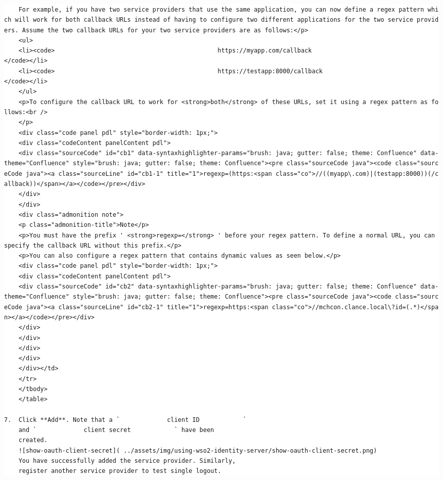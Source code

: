         For example, if you have two service providers that use the same application, you can now define a regex pattern which will work for both callback URLs instead of having to configure two different applications for the two service providers. Assume the two callback URLs for your two service providers are as follows:</p>
        <ul>
        <li><code>                                             https://myapp.com/callback                                           </code></li>
        <li><code>                                             https://testapp:8000/callback                                           </code></li>
        </ul>
        <p>To configure the callback URL to work for <strong>both</strong> of these URLs, set it using a regex pattern as follows:<br />
        </p>
        <div class="code panel pdl" style="border-width: 1px;">
        <div class="codeContent panelContent pdl">
        <div class="sourceCode" id="cb1" data-syntaxhighlighter-params="brush: java; gutter: false; theme: Confluence" data-theme="Confluence" style="brush: java; gutter: false; theme: Confluence"><pre class="sourceCode java"><code class="sourceCode java"><a class="sourceLine" id="cb1-1" title="1">regexp=(https:<span class="co">//((myapp\.com)|(testapp:8000))(/callback))</span></a></code></pre></div>
        </div>
        </div>
        <div class="admonition note">
        <p class="admonition-title">Note</p>
        <p>You must have the prefix ' <strong>regexp=</strong> ' before your regex pattern. To define a normal URL, you can specify the callback URL without this prefix.</p>
        <p>You can also configure a regex pattern that contains dynamic values as seen below.</p>
        <div class="code panel pdl" style="border-width: 1px;">
        <div class="codeContent panelContent pdl">
        <div class="sourceCode" id="cb2" data-syntaxhighlighter-params="brush: java; gutter: false; theme: Confluence" data-theme="Confluence" style="brush: java; gutter: false; theme: Confluence"><pre class="sourceCode java"><code class="sourceCode java"><a class="sourceLine" id="cb2-1" title="1">regexp=https:<span class="co">//mchcon.clance.local\?id=(.*)</span></a></code></pre></div>
        </div>
        </div>
        </div>
        </div>
        </div></td>
        </tr>
        </tbody>
        </table>

    7.  Click **Add**. Note that a `             client ID            `
        and `             client secret            ` have been
        created.  
        ![show-oauth-client-secret]( ../assets/img/using-wso2-identity-server/show-oauth-client-secret.png)   
        You have successfully added the service provider. Similarly,
        register another service provider to test single logout.
